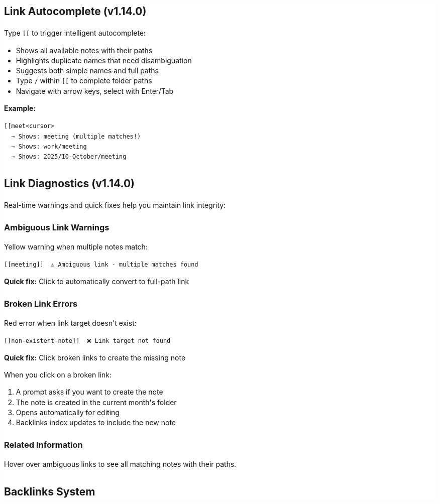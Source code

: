 ## Link Autocomplete (v1.14.0)

Type `[[` to trigger intelligent autocomplete:

- Shows all available notes with their paths
- Highlights duplicate names that need disambiguation
- Suggests both simple names and full paths
- Type `/` within `[[` to complete folder paths
- Navigate with arrow keys, select with Enter/Tab

**Example:**

```
[[meet<cursor>
  → Shows: meeting (multiple matches!)
  → Shows: work/meeting
  → Shows: 2025/10-October/meeting
```

## Link Diagnostics (v1.14.0)

Real-time warnings and quick fixes help you maintain link integrity:

### Ambiguous Link Warnings

Yellow warning when multiple notes match:

```
[[meeting]]  ⚠️ Ambiguous link - multiple matches found
```

**Quick fix:** Click to automatically convert to full-path link

### Broken Link Errors

Red error when link target doesn't exist:

```
[[non-existent-note]]  ❌ Link target not found
```

**Quick fix:** Click broken links to create the missing note

When you click on a broken link:
1. A prompt asks if you want to create the note
2. The note is created in the current month's folder
3. Opens automatically for editing
4. Backlinks index updates to include the new note

### Related Information

Hover over ambiguous links to see all matching notes with their paths.

## Backlinks System

